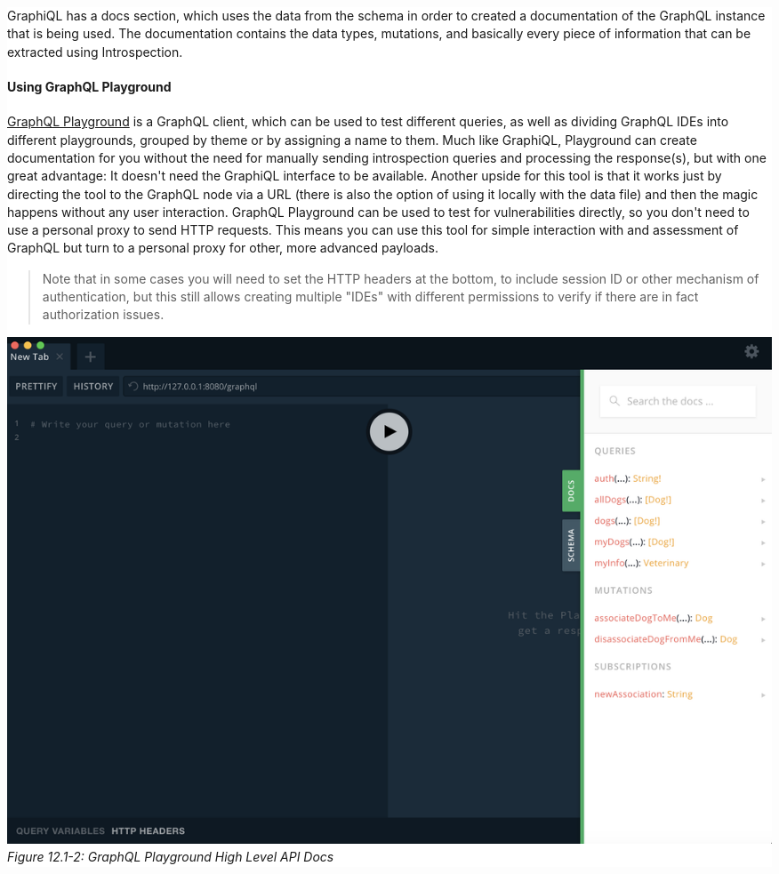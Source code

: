 GraphiQL has a docs section, which uses the data from the schema in order to created a documentation of the GraphQL instance that is being used. The documentation contains the data types, mutations, and basically every piece of information that can be extracted using Introspection.

#### Using GraphQL Playground

[GraphQL Playground](https://github.com/graphql/graphql-playground) is a GraphQL client, which can be used to test different queries, as well as dividing GraphQL IDEs into different playgrounds, grouped by theme or by assigning a name to them. Much like GraphiQL, Playground can create documentation for you without the need for manually sending introspection queries and processing the response(s), but with one great advantage: It doesn't need the GraphiQL interface to be available. Another upside for this tool is that it works just by directing the tool to the GraphQL node via a URL (there is also the option of using it locally with the data file) and then the magic happens without any user interaction. GraphQL Playground can be used to test for vulnerabilities directly, so you don't need to use a personal proxy to send HTTP requests. This means you can use this tool for simple interaction with and assessment of GraphQL but turn to a personal proxy for other, more advanced payloads.

> Note that in some cases you will need to set the HTTP headers at the bottom, to include session ID or other mechanism of authentication, but this still allows creating multiple "IDEs" with different permissions to verify if there are in fact authorization issues.

![Playground1](images/Playground1.png)\
_Figure 12.1-2: GraphQL Playground High Level API Docs_
